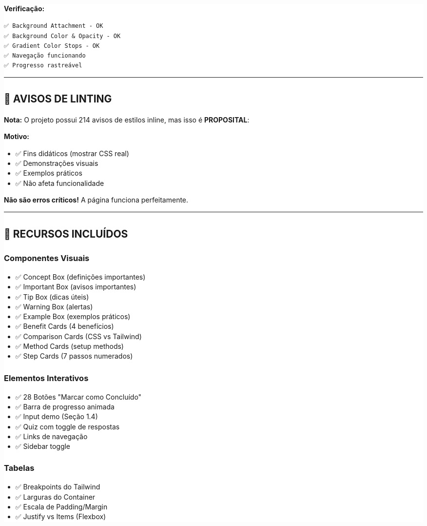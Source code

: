**Verificação:**
```
✅ Background Attachment - OK
✅ Background Color & Opacity - OK
✅ Gradient Color Stops - OK
✅ Navegação funcionando
✅ Progresso rastreável
```

---

## 🐛 AVISOS DE LINTING

**Nota:** O projeto possui 214 avisos de estilos inline, mas isso é **PROPOSITAL**:

**Motivo:**
- ✅ Fins didáticos (mostrar CSS real)
- ✅ Demonstrações visuais
- ✅ Exemplos práticos
- ✅ Não afeta funcionalidade

**Não são erros críticos!** A página funciona perfeitamente.

---

## 🎯 RECURSOS INCLUÍDOS

### Componentes Visuais
- ✅ Concept Box (definições importantes)
- ✅ Important Box (avisos importantes)
- ✅ Tip Box (dicas úteis)
- ✅ Warning Box (alertas)
- ✅ Example Box (exemplos práticos)
- ✅ Benefit Cards (4 benefícios)
- ✅ Comparison Cards (CSS vs Tailwind)
- ✅ Method Cards (setup methods)
- ✅ Step Cards (7 passos numerados)

### Elementos Interativos
- ✅ 28 Botões "Marcar como Concluído"
- ✅ Barra de progresso animada
- ✅ Input demo (Seção 1.4)
- ✅ Quiz com toggle de respostas
- ✅ Links de navegação
- ✅ Sidebar toggle

### Tabelas
- ✅ Breakpoints do Tailwind
- ✅ Larguras do Container
- ✅ Escala de Padding/Margin
- ✅ Justify vs Items (Flexbox)
